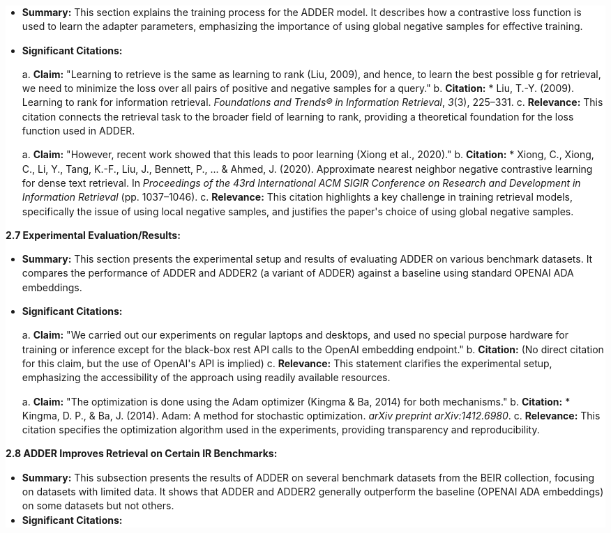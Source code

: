 * **Summary:** This section explains the training process for the ADDER model. It describes how a contrastive loss function is used to learn the adapter parameters, emphasizing the importance of using global negative samples for effective training.
* **Significant Citations:**

    a. **Claim:** "Learning to retrieve is the same as learning to rank (Liu, 2009), and hence, to learn the best possible g for retrieval, we need to minimize the loss over all pairs of positive and negative samples for a query."
    b. **Citation:**
        * Liu, T.-Y. (2009). Learning to rank for information retrieval. *Foundations and Trends® in Information Retrieval*, *3*(3), 225–331.
    c. **Relevance:** This citation connects the retrieval task to the broader field of learning to rank, providing a theoretical foundation for the loss function used in ADDER.


    a. **Claim:** "However, recent work showed that this leads to poor learning (Xiong et al., 2020)."
    b. **Citation:**
        * Xiong, C., Xiong, C., Li, Y., Tang, K.-F., Liu, J., Bennett, P., ... & Ahmed, J. (2020). Approximate nearest neighbor negative contrastive learning for dense text retrieval. In *Proceedings of the 43rd International ACM SIGIR Conference on Research and Development in Information Retrieval* (pp. 1037–1046).
    c. **Relevance:** This citation highlights a key challenge in training retrieval models, specifically the issue of using local negative samples, and justifies the paper's choice of using global negative samples.


**2.7 Experimental Evaluation/Results:**

* **Summary:** This section presents the experimental setup and results of evaluating ADDER on various benchmark datasets. It compares the performance of ADDER and ADDER2 (a variant of ADDER) against a baseline using standard OPENAI ADA embeddings.
* **Significant Citations:**

    a. **Claim:** "We carried out our experiments on regular laptops and desktops, and used no special purpose hardware for training or inference except for the black-box rest API calls to the OpenAI embedding endpoint."
    b. **Citation:** (No direct citation for this claim, but the use of OpenAI's API is implied)
    c. **Relevance:** This statement clarifies the experimental setup, emphasizing the accessibility of the approach using readily available resources.


    a. **Claim:** "The optimization is done using the Adam optimizer (Kingma & Ba, 2014) for both mechanisms."
    b. **Citation:**
        * Kingma, D. P., & Ba, J. (2014). Adam: A method for stochastic optimization. *arXiv preprint arXiv:1412.6980*.
    c. **Relevance:** This citation specifies the optimization algorithm used in the experiments, providing transparency and reproducibility.


**2.8 ADDER Improves Retrieval on Certain IR Benchmarks:**

* **Summary:** This subsection presents the results of ADDER on several benchmark datasets from the BEIR collection, focusing on datasets with limited data. It shows that ADDER and ADDER2 generally outperform the baseline (OPENAI ADA embeddings) on some datasets but not others.
* **Significant Citations:**
